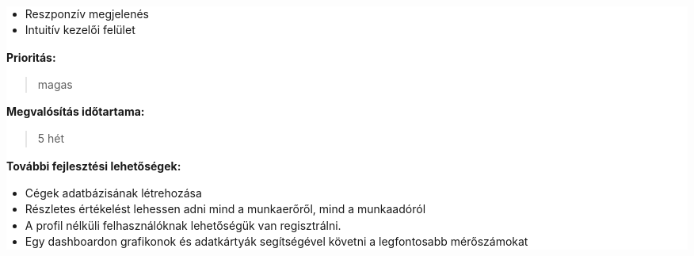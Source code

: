 -  Reszponzív megjelenés
-  Intuitív kezelői felület

**Prioritás:**

> magas

**Megvalósítás időtartama:**

> 5 hét

**További fejlesztési lehetőségek:**

-  Cégek adatbázisának létrehozása
-  Részletes értékelést lehessen adni mind a munkaerőről, mind a munkaadóról
-  A profil nélküli felhasználóknak lehetőségük van regisztrálni.
-  Egy dashboardon grafikonok és adatkártyák segítségével követni a legfontosabb mérőszámokat

